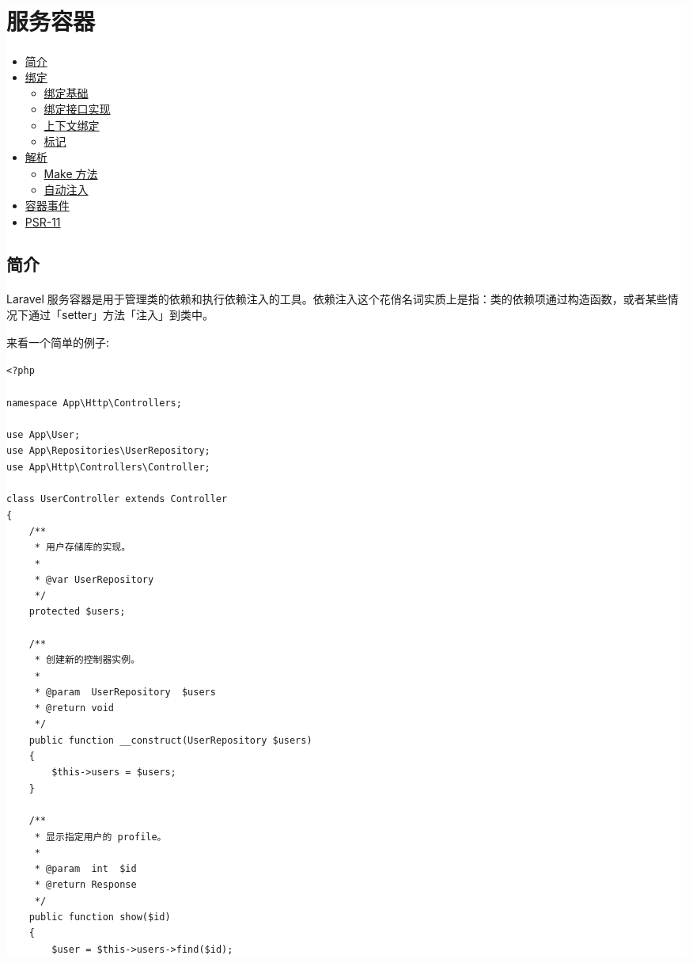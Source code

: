 # 服务容器

- [简介](#introduction)
- [绑定](#binding)
    - [绑定基础](#binding-basics)
    - [绑定接口实现](#binding-interfaces-to-implementations)
    - [上下文绑定](#contextual-binding)
    - [标记](#tagging)
- [解析](#resolving)
    - [Make 方法](#the-make-method)
    - [自动注入](#automatic-injection)
- [容器事件](#container-events)
- [PSR-11](#psr-11)

<a name="introduction"></a>
## 简介

Laravel 服务容器是用于管理类的依赖和执行依赖注入的工具。依赖注入这个花俏名词实质上是指：类的依赖项通过构造函数，或者某些情况下通过「setter」方法「注入」到类中。

来看一个简单的例子:

    <?php

    namespace App\Http\Controllers;

    use App\User;
    use App\Repositories\UserRepository;
    use App\Http\Controllers\Controller;

    class UserController extends Controller
    {
        /**
         * 用户存储库的实现。
         *
         * @var UserRepository
         */
        protected $users;

        /**
         * 创建新的控制器实例。
         *
         * @param  UserRepository  $users
         * @return void
         */
        public function __construct(UserRepository $users)
        {
            $this->users = $users;
        }

        /**
         * 显示指定用户的 profile。
         *
         * @param  int  $id
         * @return Response
         */
        public function show($id)
        {
            $user = $this->users->find($id);
